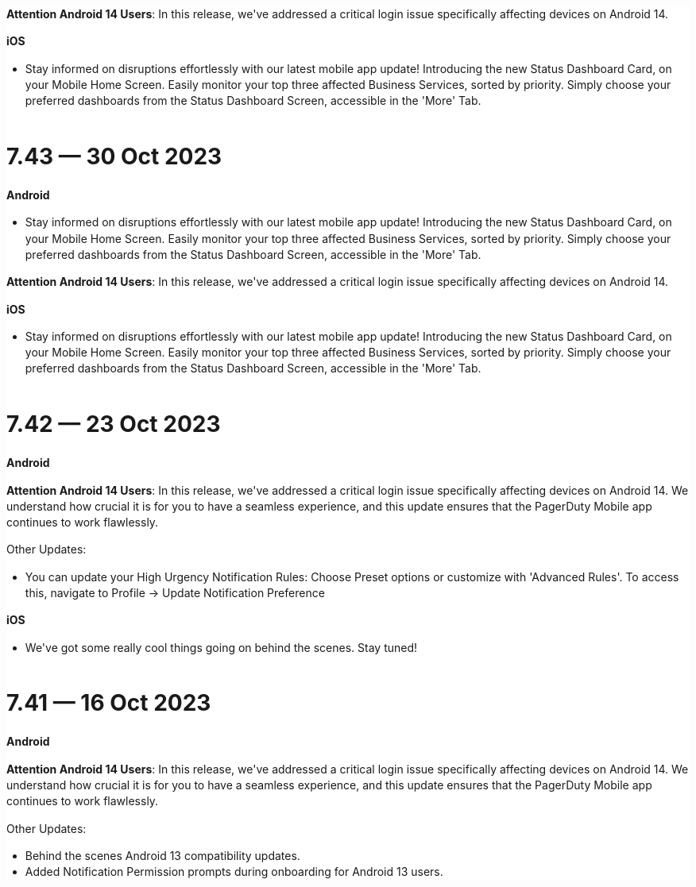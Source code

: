 **Attention Android 14 Users**: In this release, we've addressed a critical login issue specifically affecting devices on Android 14.

**iOS**

* Stay informed on disruptions effortlessly with our latest mobile app update! Introducing the new Status Dashboard Card, on your Mobile Home Screen. Easily monitor your top three affected Business Services, sorted by priority. Simply choose your preferred dashboards from the Status Dashboard Screen, accessible in the 'More' Tab.

7.43 — 30 Oct 2023
==================

**Android**

* Stay informed on disruptions effortlessly with our latest mobile app update! Introducing the new Status Dashboard Card, on your Mobile Home Screen. Easily monitor your top three affected Business Services, sorted by priority. Simply choose your preferred dashboards from the Status Dashboard Screen, accessible in the 'More' Tab.

**Attention Android 14 Users**: In this release, we've addressed a critical login issue specifically affecting devices on Android 14.

**iOS**

* Stay informed on disruptions effortlessly with our latest mobile app update! Introducing the new Status Dashboard Card, on your Mobile Home Screen. Easily monitor your top three affected Business Services, sorted by priority. Simply choose your preferred dashboards from the Status Dashboard Screen, accessible in the 'More' Tab.

7.42 — 23 Oct 2023
==================

**Android**

**Attention Android 14 Users**: In this release, we've addressed a critical login issue specifically affecting devices on Android 14. We understand how crucial it is for you to have a seamless experience, and this update ensures that the PagerDuty Mobile app continues to work flawlessly.

Other Updates:

* You can update your High Urgency Notification Rules: Choose Preset options or customize with 'Advanced Rules'. To access this, navigate to Profile → Update Notification Preference

**iOS**

* We've got some really cool things going on behind the scenes. Stay tuned!

7.41 — 16 Oct 2023
==================

**Android**

**Attention Android 14 Users**: In this release, we've addressed a critical login issue specifically affecting devices on Android 14. We understand how crucial it is for you to have a seamless experience, and this update ensures that the PagerDuty Mobile app continues to work flawlessly.

Other Updates:

* Behind the scenes Android 13 compatibility updates.
* Added Notification Permission prompts during onboarding for Android 13 users.
